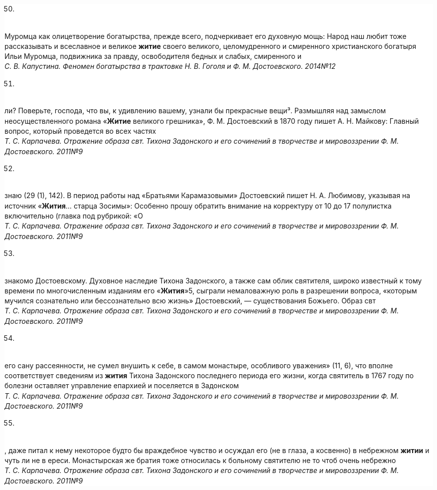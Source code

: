 50.
<br>Муромца как олицетворение
    богатырства, прежде всего, подчеркивает его духовную мощь:
    Народ наш любит тоже рассказывать и всеславное и великое **житие** своего
    великого, целомудренного и смиренного христианского богатыря Ильи
    Муромца, подвижника за правду, освободителя бедных и слабых,
    смиренного и 
<br> *С. В. Капустина. Феномен богатырства в трактовке Н. В. Гоголя и Ф. М. Достоевского. 2014№12* 

51.
<br>ли?
    Поверьте, господа, что вы, к удивлению вашему, узнали бы прекрасные
    вещи³.
    Размышляя над замыслом неосуществленного романа
  «**Житие** великого грешника», Ф. М. Достоевский в 1870 году пишет А. Н.
  Майкову:
    Главный вопрос, который проведется во всех частях
<br> *Т. С. Карпачева. Отражение образа свт. Тихона Задонского и его сочинений в творчестве и мировоззрении Ф. М. Достоевского. 2011№9* 

52.
<br> знаю (29 (1), 142).
  В период работы над «Братьями Карамазовыми» Достоевский пишет Н. А.
  Любимову, указывая на источник «**Жития**… старца Зосимы»:
    Особенно прошу обратить внимание на корректуру от 10 до 17 полулистка
    включительно (главка под рубрикой: «О 
<br> *Т. С. Карпачева. Отражение образа свт. Тихона Задонского и его сочинений в творчестве и мировоззрении Ф. М. Достоевского. 2011№9* 

53.
<br>знакомо Достоевскому. Духовное наследие Тихона Задонского, а также сам
  облик святителя, широко известный к тому времени по многочисленным
  изданиям его «**Жития**»5, сыграли немаловажную роль в разрешении вопроса,
  «которым мучился сознательно или бессознательно всю жизнь»
  Достоевский, — существования Божьего.
  Образ свт
<br> *Т. С. Карпачева. Отражение образа свт. Тихона Задонского и его сочинений в творчестве и мировоззрении Ф. М. Достоевского. 2011№9* 

54.
<br>его сану рассеянности, не сумел
  внушить к себе, в самом монастыре, особливого уважения» (11, 6), что
  вполне соответствует сведениям из **жития** Тихона Задонского последнего
  периода его жизни, когда святитель в 1767 году по болезни оставляет
  управление епархией и поселяется в Задонском
<br> *Т. С. Карпачева. Отражение образа свт. Тихона Задонского и его сочинений в творчестве и мировоззрении Ф. М. Достоевского. 2011№9* 

55.
<br>, даже питал к нему некоторое будто бы враждебное
    чувство и осуждал его (не в глаза, а косвенно) в небрежном **житии** и
    чуть ли не в ереси. Монастырская же братия тоже относилась к больному
    святителю не то чтоб очень небрежно
<br> *Т. С. Карпачева. Отражение образа свт. Тихона Задонского и его сочинений в творчестве и мировоззрении Ф. М. Достоевского. 2011№9* 
